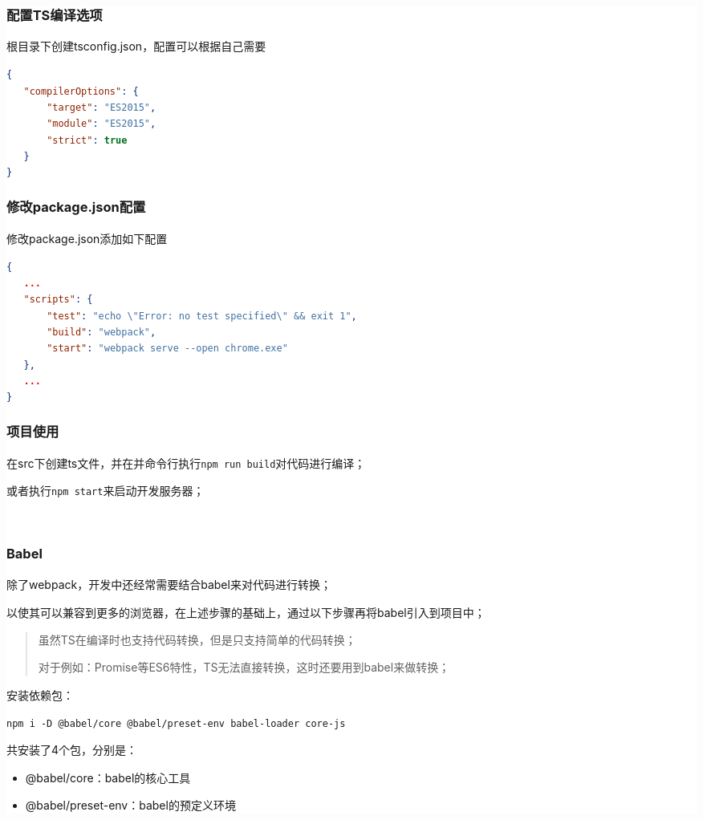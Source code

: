 ### 配置TS编译选项

根目录下创建tsconfig.json，配置可以根据自己需要

 ```json
{
    "compilerOptions": {
        "target": "ES2015",
        "module": "ES2015",
        "strict": true
    }
}
 ```

### 修改package.json配置

修改package.json添加如下配置

 ```json
{
    ...
    "scripts": {
        "test": "echo \"Error: no test specified\" && exit 1",
        "build": "webpack",
        "start": "webpack serve --open chrome.exe"
    },
    ...
}
 ```

### 项目使用

在src下创建ts文件，并在并命令行执行```npm run build```对代码进行编译；

或者执行```npm start```来启动开发服务器；

<br/>

### Babel

除了webpack，开发中还经常需要结合babel来对代码进行转换；

以使其可以兼容到更多的浏览器，在上述步骤的基础上，通过以下步骤再将babel引入到项目中；

>   虽然TS在编译时也支持代码转换，但是只支持简单的代码转换；
>
>   对于例如：Promise等ES6特性，TS无法直接转换，这时还要用到babel来做转换；

安装依赖包：

   `npm i -D @babel/core @babel/preset-env babel-loader core-js`

共安装了4个包，分别是：

  - @babel/core：babel的核心工具

  - @babel/preset-env：babel的预定义环境
